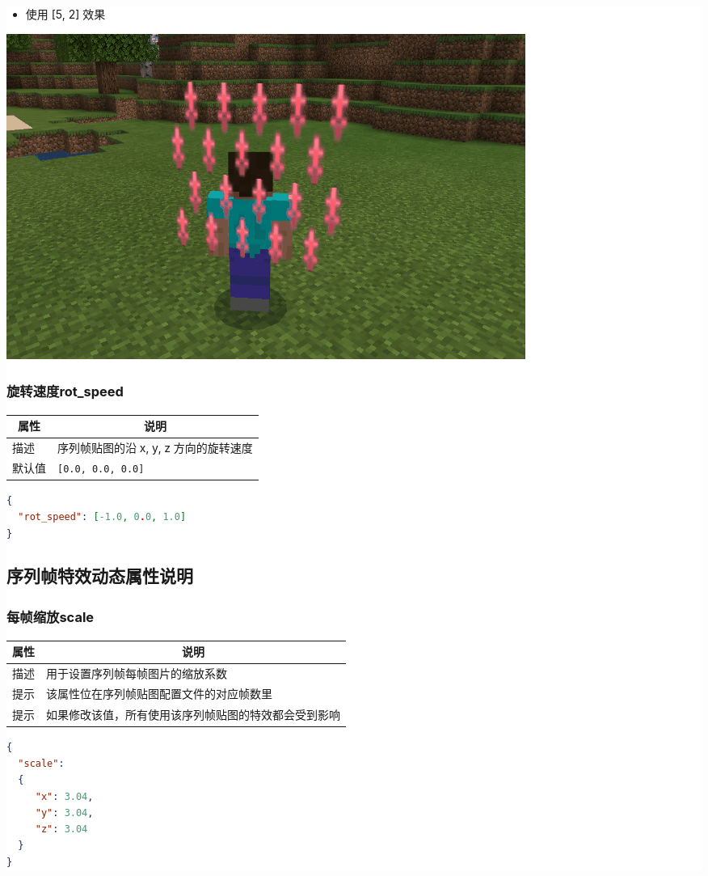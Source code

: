- 使用 [5, 2] 效果

![](./images/spark_TexRepeatNum5_2.gif)

### 旋转速度rot_speed

属性  | 说明
--- | -----------------------
描述  | 序列帧贴图的沿 x, y, z 方向的旋转速度
默认值 | `[0.0, 0.0, 0.0]`

```json
{
  "rot_speed": [-1.0, 0.0, 1.0]
}
```

## 序列帧特效动态属性说明
### 每帧缩放scale
属性 | 说明
-- | ----------------------------------
描述 | 用于设置序列帧每帧图片的缩放系数
提示 | 该属性位在序列帧贴图配置文件的对应帧数里
提示 | 如果修改该值，所有使用该序列帧贴图的特效都会受到影响

```json
{  
  "scale": 
  {
     "x": 3.04,
     "y": 3.04,
     "z": 3.04
  }
}
```

